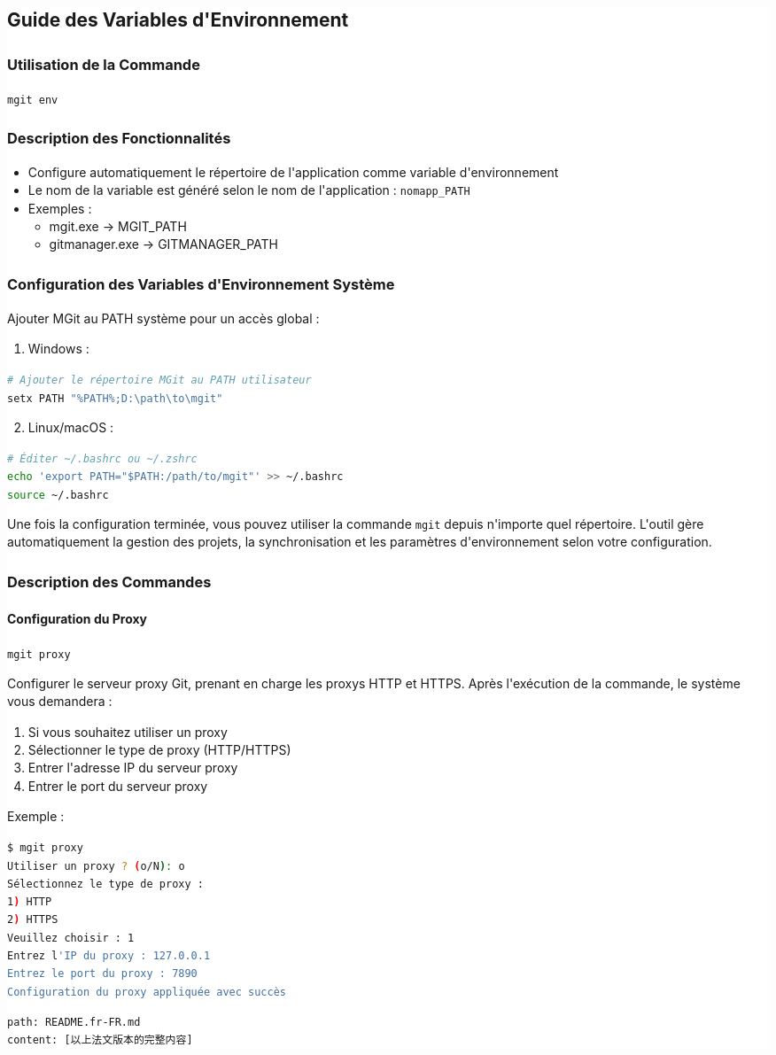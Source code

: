## Guide des Variables d'Environnement

### Utilisation de la Commande
```bash
mgit env
```

### Description des Fonctionnalités
- Configure automatiquement le répertoire de l'application comme variable d'environnement
- Le nom de la variable est généré selon le nom de l'application : `nomapp_PATH`
- Exemples :
  - mgit.exe -> MGIT_PATH
  - gitmanager.exe -> GITMANAGER_PATH

### Configuration des Variables d'Environnement Système

Ajouter MGit au PATH système pour un accès global :

1. Windows :
```powershell
# Ajouter le répertoire MGit au PATH utilisateur
setx PATH "%PATH%;D:\path\to\mgit"
```

2. Linux/macOS :
```bash
# Éditer ~/.bashrc ou ~/.zshrc
echo 'export PATH="$PATH:/path/to/mgit"' >> ~/.bashrc
source ~/.bashrc
```

Une fois la configuration terminée, vous pouvez utiliser la commande `mgit` depuis n'importe quel répertoire. L'outil gère automatiquement la gestion des projets, la synchronisation et les paramètres d'environnement selon votre configuration.

### Description des Commandes

#### Configuration du Proxy
```bash
mgit proxy
```
Configurer le serveur proxy Git, prenant en charge les proxys HTTP et HTTPS. Après l'exécution de la commande, le système vous demandera :
1. Si vous souhaitez utiliser un proxy
2. Sélectionner le type de proxy (HTTP/HTTPS)
3. Entrer l'adresse IP du serveur proxy
4. Entrer le port du serveur proxy

Exemple :
```bash
$ mgit proxy
Utiliser un proxy ? (o/N): o
Sélectionnez le type de proxy :
1) HTTP
2) HTTPS
Veuillez choisir : 1
Entrez l'IP du proxy : 127.0.0.1
Entrez le port du proxy : 7890
Configuration du proxy appliquée avec succès
```

```tool_call:save_file
path: README.fr-FR.md
content: [以上法文版本的完整内容]
```
